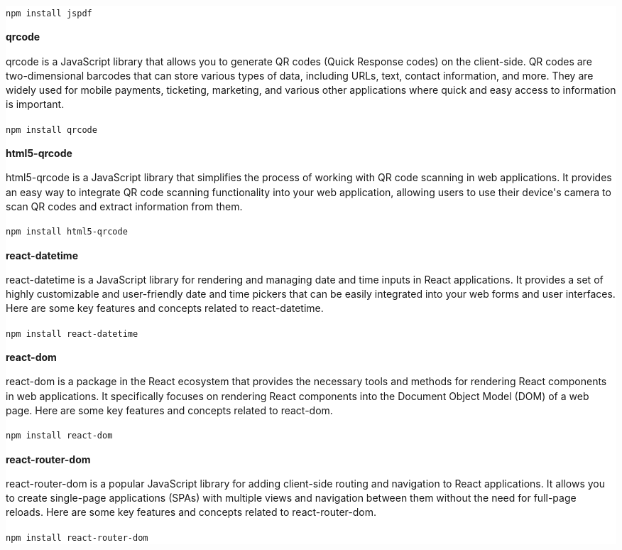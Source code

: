 ```
npm install jspdf
```


**qrcode**

qrcode is a JavaScript library that allows you to generate QR codes (Quick Response codes) on the client-side. QR codes are two-dimensional barcodes that can store various types of data, including URLs, text, contact information, and more. They are widely used for mobile payments, ticketing, marketing, and various other applications where quick and easy access to information is important.

```
npm install qrcode
```


**html5-qrcode**

html5-qrcode is a JavaScript library that simplifies the process of working with QR code scanning in web applications. It provides an easy way to integrate QR code scanning functionality into your web application, allowing users to use their device's camera to scan QR codes and extract information from them.

```
npm install html5-qrcode
```

**react-datetime**

react-datetime is a JavaScript library for rendering and managing date and time inputs in React applications. It provides a set of highly customizable and user-friendly date and time pickers that can be easily integrated into your web forms and user interfaces. Here are some key features and concepts related to react-datetime.

```
npm install react-datetime
```


**react-dom**

react-dom is a package in the React ecosystem that provides the necessary tools and methods for rendering React components in web applications. It specifically focuses on rendering React components into the Document Object Model (DOM) of a web page. Here are some key features and concepts related to react-dom.

```
npm install react-dom

```

**react-router-dom**

react-router-dom is a popular JavaScript library for adding client-side routing and navigation to React applications. It allows you to create single-page applications (SPAs) with multiple views and navigation between them without the need for full-page reloads. Here are some key features and concepts related to react-router-dom.

```
npm install react-router-dom

```
